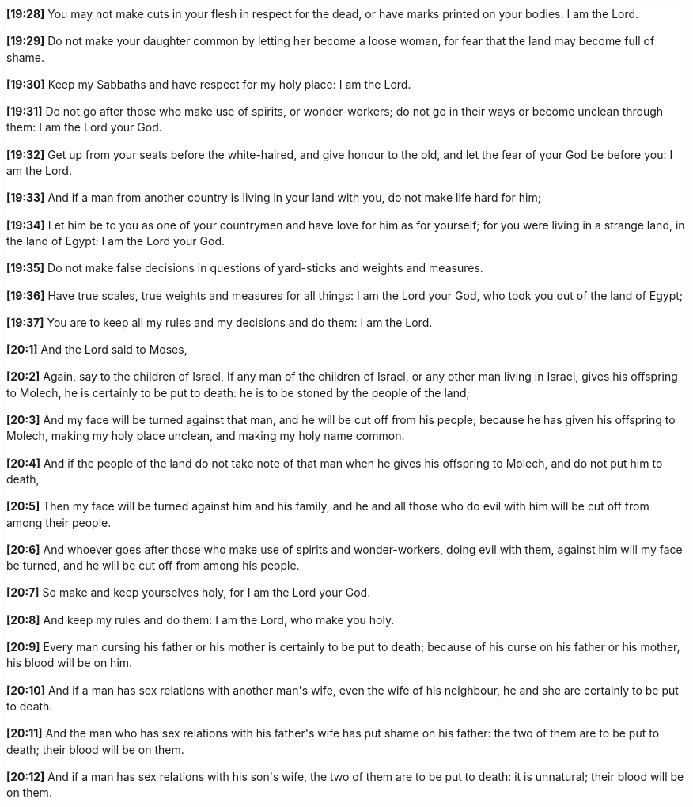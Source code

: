 **[19:28]** You may not make cuts in your flesh in respect for the dead, or have marks printed on your bodies: I am the Lord.

**[19:29]** Do not make your daughter common by letting her become a loose woman, for fear that the land may become full of shame.

**[19:30]** Keep my Sabbaths and have respect for my holy place: I am the Lord.

**[19:31]** Do not go after those who make use of spirits, or wonder-workers; do not go in their ways or become unclean through them: I am the Lord your God.

**[19:32]** Get up from your seats before the white-haired, and give honour to the old, and let the fear of your God be before you: I am the Lord.

**[19:33]** And if a man from another country is living in your land with you, do not make life hard for him;

**[19:34]** Let him be to you as one of your countrymen and have love for him as for yourself; for you were living in a strange land, in the land of Egypt: I am the Lord your God.

**[19:35]** Do not make false decisions in questions of yard-sticks and weights and measures.

**[19:36]** Have true scales, true weights and measures for all things: I am the Lord your God, who took you out of the land of Egypt;

**[19:37]** You are to keep all my rules and my decisions and do them: I am the Lord.

**[20:1]** And the Lord said to Moses,

**[20:2]** Again, say to the children of Israel, If any man of the children of Israel, or any other man living in Israel, gives his offspring to Molech, he is certainly to be put to death: he is to be stoned by the people of the land;

**[20:3]** And my face will be turned against that man, and he will be cut off from his people; because he has given his offspring to Molech, making my holy place unclean, and making my holy name common.

**[20:4]** And if the people of the land do not take note of that man when he gives his offspring to Molech, and do not put him to death,

**[20:5]** Then my face will be turned against him and his family, and he and all those who do evil with him will be cut off from among their people.

**[20:6]** And whoever goes after those who make use of spirits and wonder-workers, doing evil with them, against him will my face be turned, and he will be cut off from among his people.

**[20:7]** So make and keep yourselves holy, for I am the Lord your God.

**[20:8]** And keep my rules and do them: I am the Lord, who make you holy.

**[20:9]** Every man cursing his father or his mother is certainly to be put to death; because of his curse on his father or his mother, his blood will be on him.

**[20:10]** And if a man has sex relations with another man's wife, even the wife of his neighbour, he and she are certainly to be put to death.

**[20:11]** And the man who has sex relations with his father's wife has put shame on his father: the two of them are to be put to death; their blood will be on them.

**[20:12]** And if a man has sex relations with his son's wife, the two of them are to be put to death: it is unnatural; their blood will be on them.
